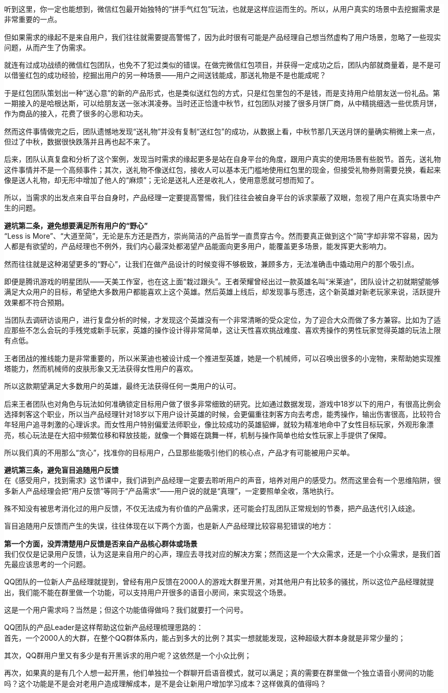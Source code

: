 听到这里，你一定也能想到，微信红包最开始独特的“拼手气红包”玩法，也就是这样应运而生的。所以，从用户真实的场景中去挖掘需求是非常重要的一点。  
  
但如果需求的缘起不是来自用户，我们往往就需要提高警惕了，因为此时很有可能是产品经理自己想当然虚构了用户场景，忽略了一些现实问题，从而产生了伪需求。  
  
就连有过成功战绩的微信红包团队，也免不了犯过类似的错误。在做完微信红包项目，并获得一定成功之后，团队内部就商量着，是不是可以借鉴红包的成功经验，挖掘出用户的另一种场景——用户之间送钱能成，那送礼物是不是也能成呢？  
  
于是红包团队策划出一种“送心意”的新的产品形式，也是类似送红包的方式，只是红包里包的不是钱，而是支持用户给朋友送一份礼品。第一期接入的是哈根达斯，可以给朋友送一张冰淇凌券。当时还正恰逢中秋节，红包团队对接了很多月饼厂商，从中精挑细选一些优质月饼，作为商品的接入，花费了很多的心思和功夫。  
  
然而这件事情做完之后，团队遗憾地发现“送礼物”并没有复制“送红包”的成功，从数据上看，中秋节那几天送月饼的量确实稍微上来一点，但过了中秋，数据很快跌落并且再也起不来了。  
  
后来，团队认真复盘和分析了这个案例，发现当时需求的缘起更多是站在自身平台的角度，跟用户真实的使用场景有些脱节。首先，送礼物这件事情并不是一个高频事件；其次，送礼物不像送红包，接收人可以基本无门槛地使用红包里的现金，但接受礼物券则需要兑换，看起来像是送人礼物，却无形中增加了他人的“麻烦”；无论是送礼人还是收礼人，使用意愿就可想而知了。  
  
所以，当需求的出发点来自平台自身时，产品经理一定要提高警惕，我们往往会被自身平台的诉求蒙蔽了双眼，忽视了用户在真实场景中产生的问题。  
  
**避坑第二条，避免想要满足所有用户的“野心”**  
“Less is More”、“大道至简”，无论是东方还是西方，崇尚简洁的产品哲学一直贯穿古今。然而要真正做到这个“简”字却非常不容易，因为人都是有欲望的，产品经理也不例外，我们内心最深处都渴望产品能面向更多用户，能覆盖更多场景，能发挥更大影响力。  
  
然而往往就是这种渴望更多的“野心”，让我们在做产品设计的时候变得不够极致，兼顾多方，无法准确击中撬动用户的那个吸引点。  
  
即便是腾讯游戏的明星团队——天美工作室，也在这上面“栽过跟头”。王者荣耀曾经出过一款英雄名叫“米莱迪”，团队设计之初就期望能够满足大众用户的目标，希望绝大多数用户都能喜欢上这个英雄。然后英雄上线后，却发现事与愿违，这个新英雄对新老玩家来说，活跃提升效果都不符合预期。  
  
当团队去调研访谈用户，进行复盘分析的时候，才发现这个英雄没有一个非常清晰的受众定位，为了迎合大众而做了多方兼容。比如为了适应那些不怎么会玩的手残党或新手玩家，英雄的操作设计得非常简单，这让天性喜欢挑战难度、喜欢秀操作的男性玩家觉得英雄的玩法上限有点低。  
  
王者团战的推线能力是非常重要的，所以米莱迪也被设计成一个推进型英雄，她是一个机械师，可以召唤出很多的小宠物，来帮助她实现推塔能力，然而机械师的皮肤形象又无法获得女性用户的喜欢。  
  
所以这款期望满足大多数用户的英雄，最终无法获得任何一类用户的认可。  
  
后来王者团队也对角色与玩法如何准确锁定目标用户做了很多非常细致的研究。比如通过数据发现，游戏中18岁以下的用户，有很高比例会选择刺客这个职业，所以当产品经理针对18岁以下用户设计英雄的时候，会更偏重往刺客方向去考虑，能秀操作，输出伤害很高，比较符合年轻用户追寻刺激的心理诉求。而女性用户特别偏爱法师职业，像比较成功的英雄貂蝉，就较为精准地命中了女性目标玩家，外观形象漂亮，核心玩法是在大招中频繁位移和释放技能，就像一个舞姬在跳舞一样，机制与操作简单也给女性玩家上手提供了保障。  
  
所以我们真的不用那么“贪心”，找准你的目标用户，凸显那些能吸引他们的核心点，产品才有可能被用户买单。  
  
**避坑第三条，避免盲目追随用户反馈**  
在《感受用户，找到需求》这节课中，我们讲到产品经理一定要去聆听用户的声音，培养对用户的感受力。然而这里会有一个思维陷阱，很多新人产品经理会把“用户反馈”等同于“产品需求”——用户说的就是“真理”，一定要照单全收，落地执行。  
  
殊不知没有被思考消化过的用户反馈，不仅无法成为有价值的产品需求，还可能会打乱团队正常规划的节奏，把产品迭代引入歧途。  
  
盲目追随用户反馈而产生的失误，往往体现在以下两个方面，也是新人产品经理比较容易犯错误的地方：  
  
**第一个方面，没弄清楚用户反馈是否来自产品核心群体或场景**  
我们仅仅是记录用户反馈，认为这是来自用户的心声，理应去寻找对应的解决方案；然而这是一个大众需求，还是一个小众需求，是我们首先最应该思考的一个问题。  
  
QQ团队的一位新人产品经理就提到，曾经有用户反馈在2000人的游戏大群里开黑，对其他用户有比较多的骚扰，所以这位产品经理就提出，我们能不能在群里做一个功能，可以支持用户开很多的语音小房间，来实现这个场景。  
  
这是一个用户需求吗？当然是；但这个功能值得做吗？我们就要打一个问号。  
  
QQ团队的产品Leader是这样帮助这位新产品经理梳理思路的：  
首先，一个2000人的大群，在整个QQ群体系内，能占到多大的比例？其实一想就能发现，这种超级大群本身就是非常少量的；  
  
其次，QQ群用户里又有多少是有开黑诉求的用户呢？这依然是一个小众比例；  
  
再次，如果真的是有几个人想一起开黑，他们单独拉一个群聊开启语音模式，就可以满足；真的需要在群里做一个独立语音小房间的功能吗？这个功能是不是会对老用户造成理解成本，是不是会让新用户增加学习成本？这样做真的值得吗？  
  
